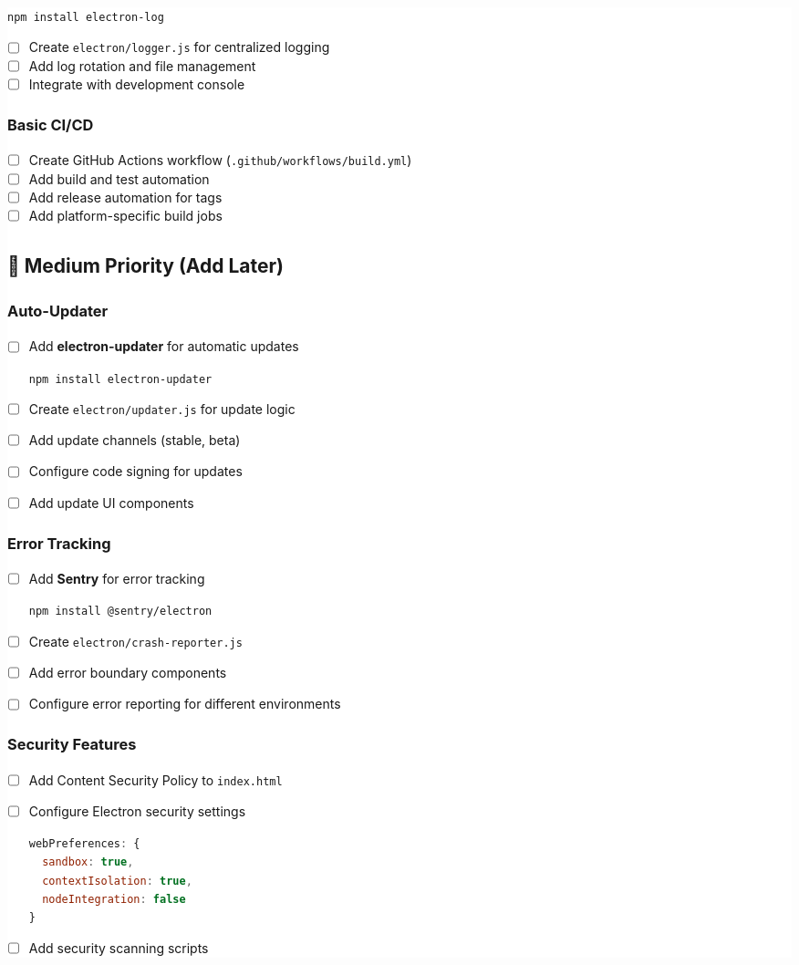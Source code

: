   ```bash
  npm install electron-log
  ```

- [ ] Create `electron/logger.js` for centralized logging
- [ ] Add log rotation and file management
- [ ] Integrate with development console

### Basic CI/CD

- [ ] Create GitHub Actions workflow (`.github/workflows/build.yml`)
- [ ] Add build and test automation
- [ ] Add release automation for tags
- [ ] Add platform-specific build jobs

## 🔧 Medium Priority (Add Later)

### Auto-Updater

- [ ] Add **electron-updater** for automatic updates

  ```bash
  npm install electron-updater
  ```

- [ ] Create `electron/updater.js` for update logic
- [ ] Add update channels (stable, beta)
- [ ] Configure code signing for updates
- [ ] Add update UI components

### Error Tracking

- [ ] Add **Sentry** for error tracking

  ```bash
  npm install @sentry/electron
  ```

- [ ] Create `electron/crash-reporter.js`
- [ ] Add error boundary components
- [ ] Configure error reporting for different environments

### Security Features

- [ ] Add Content Security Policy to `index.html`
- [ ] Configure Electron security settings

  ```javascript
  webPreferences: {
    sandbox: true,
    contextIsolation: true,
    nodeIntegration: false
  }
  ```

- [ ] Add security scanning scripts

